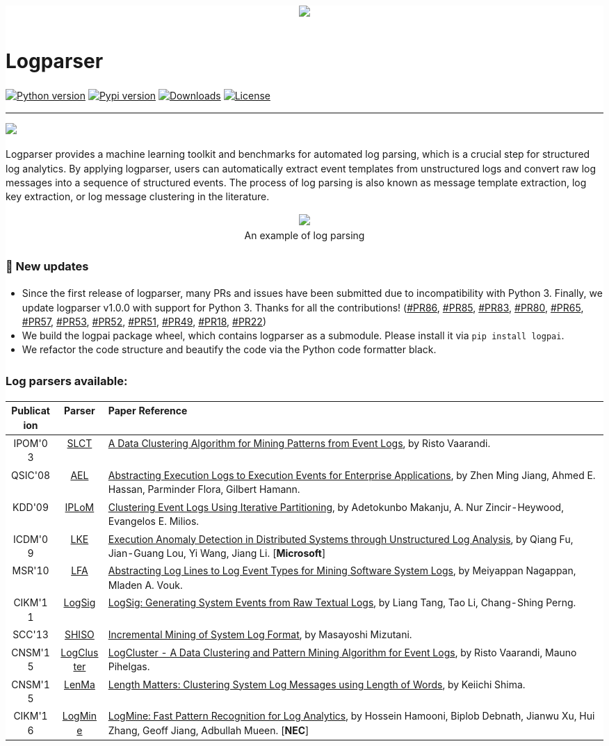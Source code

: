 <p align="center"> <a href="https://github.com/logpai"> <img src="https://cdn.jsdelivr.net/gh/logpai/logpai.github.io@master/img/logpai_logo.jpg" width="480"></a></p>

# Logparser

<div>
<a href="https://pypi.org/project/logpai"><img src="https://img.shields.io/badge/python-3.6+-blue" style="max-width: 100%;" alt="Python version"></a>
<a href="https://pypi.org/project/fuxictr"><img src="https://img.shields.io/pypi/v/logpai.svg" style="max-width: 100%;" alt="Pypi version"></a>
<a href="https://pepy.tech/project/logpai"><img src="https://static.pepy.tech/badge/logpai" style="max-width: 100%;" alt="Downloads"></a>
<a href="https://github.com/logpai/loghub/blob/main/LICENSE"><img src="https://img.shields.io/github/license/logpai/logparser.svg" style="max-width: 100%;" alt="License"></a>
</div>
<hr/>

<div>
<a href="https://github.com/logpai/logparser/stargazers"><img src="https://reporoster.com/stars/logpai/logparser" /><a/>
</div>

Logparser provides a machine learning toolkit and benchmarks for automated log parsing, which is a crucial step for structured log analytics. By applying logparser, users can automatically extract event templates from unstructured logs and convert raw log messages into a sequence of structured events. The process of log parsing is also known as message template extraction, log key extraction, or log message clustering in the literature.

<p align="center"><img src="https://cdn.jsdelivr.net/gh/logpai/logparser@main/docs/img/example.jpg" width="485"><br>An example of log parsing</p>

### 🌈 New updates

+ Since the first release of logparser, many PRs and issues have been submitted due to incompatibility with Python 3. Finally, we update logparser v1.0.0 with support for Python 3. Thanks for all the contributions! ([#PR86](https://github.com/logpai/logparser/pull/86), [#PR85](https://github.com/logpai/logparser/pull/85), [#PR83](https://github.com/logpai/logparser/pull/83), [#PR80](https://github.com/logpai/logparser/pull/80), [#PR65](https://github.com/logpai/logparser/pull/65), [#PR57](https://github.com/logpai/logparser/pull/57), [#PR53](https://github.com/logpai/logparser/pull/53), [#PR52](https://github.com/logpai/logparser/pull/52), [#PR51](https://github.com/logpai/logparser/pull/51), [#PR49](https://github.com/logpai/logparser/pull/49), [#PR18](https://github.com/logpai/logparser/pull/18), [#PR22](https://github.com/logpai/logparser/pull/22))
+ We build the logpai package wheel, which contains logparser as a submodule. Please install it via `pip install logpai`.
+ We refactor the code structure and beautify the code via the Python code formatter black.

### Log parsers available:

| Publication | Parser | Paper Reference |
| :---: | :---: | :--- |
| IPOM'03 | [SLCT](https://github.com/logpai/logparser/tree/main/logparser/SLCT#slct) | [A Data Clustering Algorithm for Mining Patterns from Event Logs](https://ristov.github.io/publications/slct-ipom03-web.pdf), by Risto Vaarandi. |
| QSIC'08 | [AEL](https://github.com/logpai/logparser/tree/main/logparser/AEL#ael) | [Abstracting Execution Logs to Execution Events for Enterprise Applications](https://www.researchgate.net/publication/4366728_Abstracting_Execution_Logs_to_Execution_Events_for_Enterprise_Applications_Short_Paper), by Zhen Ming Jiang, Ahmed E. Hassan, Parminder Flora, Gilbert Hamann. |
| KDD'09 | [IPLoM](https://github.com/logpai/logparser/tree/main/logparser/IPLoM#iplom) | [Clustering Event Logs Using Iterative Partitioning](https://web.cs.dal.ca/~makanju/publications/paper/kdd09.pdf), by Adetokunbo Makanju, A. Nur Zincir-Heywood, Evangelos E. Milios. |
| ICDM'09 | [LKE](https://github.com/logpai/logparser/tree/main/logparser/LKE#lke) | [Execution Anomaly Detection in Distributed Systems through Unstructured Log Analysis](https://www.microsoft.com/en-us/research/wp-content/uploads/2016/02/DM790-CR.pdf), by Qiang Fu, Jian-Guang Lou, Yi Wang, Jiang Li. [**Microsoft**]  |
| MSR'10 | [LFA](https://github.com/logpai/logparser/tree/main/logparser/LFA#lfa) | [Abstracting Log Lines to Log Event Types for Mining Software System Logs](http://www.se.rit.edu/~mei/publications/pdfs/Abstracting-Log-Lines-to-Log-Event-Types-for-Mining-Software-System-Logs.pdf), by Meiyappan Nagappan, Mladen A. Vouk. |
| CIKM'11 | [LogSig](https://github.com/logpai/logparser/tree/main/logparser/LogSig#logsig) | [LogSig: Generating System Events from Raw Textual Logs](https://users.cs.fiu.edu/~taoli/pub/liang-cikm2011.pdf), by Liang Tang, Tao Li, Chang-Shing Perng.  |
| SCC'13 | [SHISO](https://github.com/logpai/logparser/tree/main/logparser/SHISO#shiso) | [Incremental Mining of System Log Format](http://ieeexplore.ieee.org/document/6649746/), by Masayoshi Mizutani. |
| CNSM'15 | [LogCluster](https://github.com/logpai/logparser/tree/main/logparser/LogCluster#logcluster) | [LogCluster - A Data Clustering and Pattern Mining Algorithm for Event Logs](http://dl.ifip.org/db/conf/cnsm/cnsm2015/1570161213.pdf), by Risto Vaarandi, Mauno Pihelgas.  |
| CNSM'15 | [LenMa](https://github.com/logpai/logparser/tree/main/logparser/LenMa#lenma) | [Length Matters: Clustering System Log Messages using Length of Words](https://arxiv.org/pdf/1611.03213.pdf), by Keiichi Shima. |
| CIKM'16 | [LogMine](https://github.com/logpai/logparser/tree/main/logparser/LogMine#logmine) | [LogMine: Fast Pattern Recognition for Log Analytics](http://www.cs.unm.edu/~mueen/Papers/LogMine.pdf), by Hossein Hamooni, Biplob Debnath, Jianwu Xu, Hui Zhang, Geoff Jiang, Adbullah Mueen. [**NEC**] |